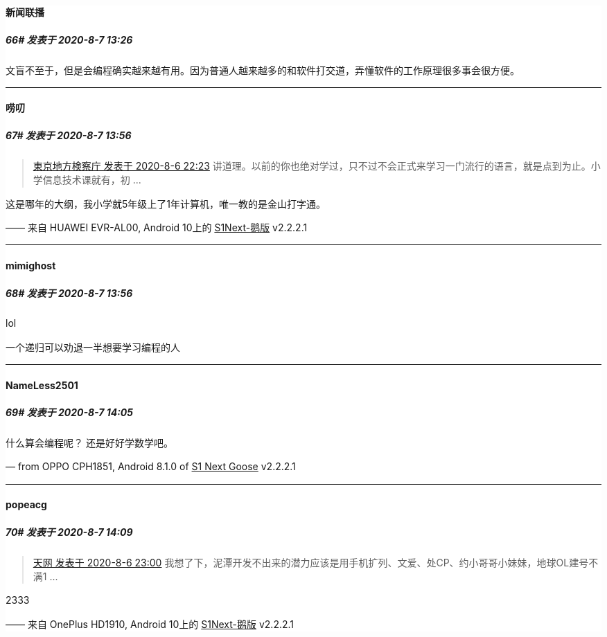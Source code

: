 ####  新闻联播  
##### 66#       发表于 2020-8-7 13:26


文盲不至于，但是会编程确实越来越有用。因为普通人越来越多的和软件打交道，弄懂软件的工作原理很多事会很方便。


-----

####  唠叨  
##### 67#       发表于 2020-8-7 13:56


<blockquote><a href="httphttps://bbs.saraba1st.com/2b/forum.php?mod=redirect&amp;goto=findpost&amp;pid=48341983&amp;ptid=1953491" target="_blank">東京地方検察庁 发表于 2020-8-6 22:23</a>
讲道理。以前的你也绝对学过，只不过不会正式来学习一门流行的语言，就是点到为止。小学信息技术课就有，初 ...</blockquote>
这是哪年的大纲，我小学就5年级上了1年计算机，唯一教的是金山打字通。

—— 来自 HUAWEI EVR-AL00, Android 10上的 [S1Next-鹅版](https://github.com/ykrank/S1-Next/releases) v2.2.2.1


-----

####  mimighost  
##### 68#       发表于 2020-8-7 13:56


lol


一个递归可以劝退一半想要学习编程的人


-----

####  NameLess2501  
##### 69#       发表于 2020-8-7 14:05


什么算会编程呢？
还是好好学数学吧。

— from OPPO CPH1851, Android 8.1.0 of [S1 Next Goose](https://pan.baidu.com/s/1mi43uRm) v2.2.2.1


-----

####  popeacg  
##### 70#       发表于 2020-8-7 14:09


<blockquote><a href="httphttps://bbs.saraba1st.com/2b/forum.php?mod=redirect&amp;goto=findpost&amp;pid=48342425&amp;ptid=1953491" target="_blank">天网 发表于 2020-8-6 23:00</a>
我想了下，泥潭开发不出来的潜力应该是用手机扩列、文爱、处CP、约小哥哥小妹妹，地球OL建号不满1 ...</blockquote>
2333

—— 来自 OnePlus HD1910, Android 10上的 [S1Next-鹅版](https://github.com/ykrank/S1-Next/releases) v2.2.2.1
